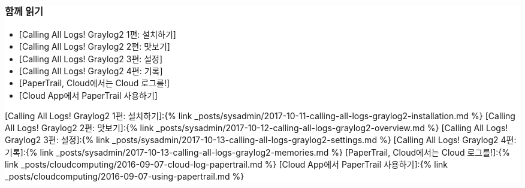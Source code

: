 
### 함께 읽기

* [Calling All Logs! Graylog2 1편: 설치하기]
* [Calling All Logs! Graylog2 2편: 맛보기]
* [Calling All Logs! Graylog2 3편: 설정]
* [Calling All Logs! Graylog2 4편: 기록]
* [PaperTrail, Cloud에서는 Cloud 로그를!]
* [Cloud App에서 PaperTrail 사용하기]


[Calling All Logs! Graylog2 1편: 설치하기]:{% link _posts/sysadmin/2017-10-11-calling-all-logs-graylog2-installation.md %}
[Calling All Logs! Graylog2 2편: 맛보기]:{% link _posts/sysadmin/2017-10-12-calling-all-logs-graylog2-overview.md %}
[Calling All Logs! Graylog2 3편: 설정]:{% link _posts/sysadmin/2017-10-13-calling-all-logs-graylog2-settings.md %}
[Calling All Logs! Graylog2 4편: 기록]:{% link _posts/sysadmin/2017-10-13-calling-all-logs-graylog2-memories.md %}
[PaperTrail, Cloud에서는 Cloud 로그를!]:{% link _posts/cloudcomputing/2016-09-07-cloud-log-papertrail.md %}
[Cloud App에서 PaperTrail 사용하기]:{% link _posts/cloudcomputing/2016-09-07-using-papertrail.md %}

